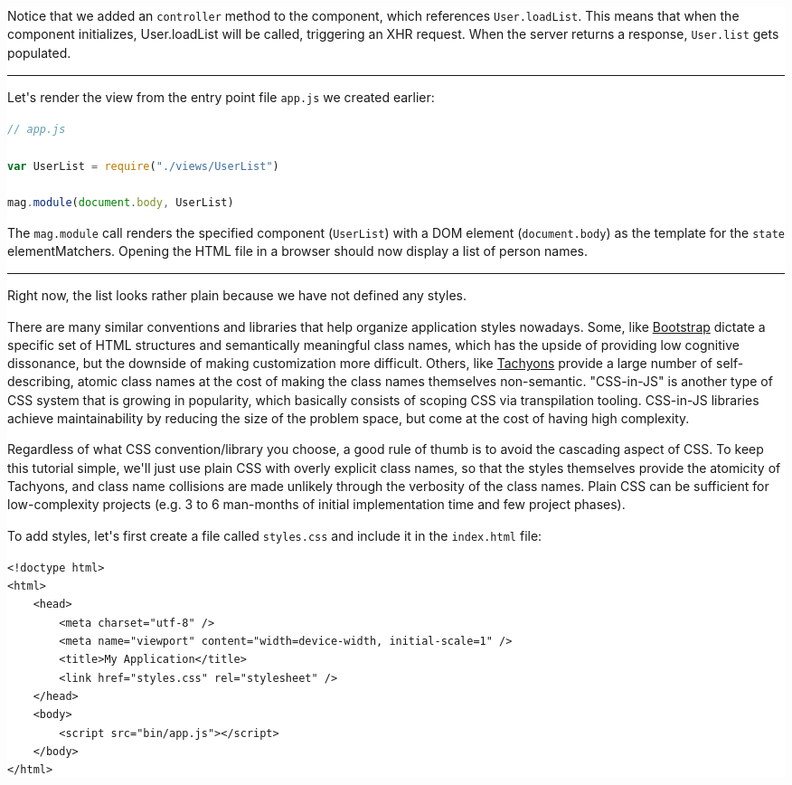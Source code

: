 Notice that we added an `controller` method to the component, which references `User.loadList`. This means that when the component initializes, User.loadList will be called, triggering an XHR request. When the server returns a response, `User.list` gets populated.

---

Let's render the view from the entry point file `app.js` we created earlier:

```javascript
// app.js

var UserList = require("./views/UserList")

mag.module(document.body, UserList)
```

The `mag.module` call renders the specified component (`UserList`) with a DOM element (`document.body`) as the template for the `state` elementMatchers. Opening the HTML file in a browser should now display a list of person names.

---

Right now, the list looks rather plain because we have not defined any styles.

There are many similar conventions and libraries that help organize application styles nowadays. Some, like [Bootstrap](http://getbootstrap.com/) dictate a specific set of HTML structures and semantically meaningful class names, which has the upside of providing low cognitive dissonance, but the downside of making customization more difficult. Others, like [Tachyons](http://tachyons.io/) provide a large number of self-describing, atomic class names at the cost of making the class names themselves non-semantic. "CSS-in-JS" is another type of CSS system that is growing in popularity, which basically consists of scoping CSS via transpilation tooling. CSS-in-JS libraries achieve maintainability by reducing the size of the problem space, but come at the cost of having high complexity.

Regardless of what CSS convention/library you choose, a good rule of thumb is to avoid the cascading aspect of CSS. To keep this tutorial simple, we'll just use plain CSS with overly explicit class names, so that the styles themselves provide the atomicity of Tachyons, and class name collisions are made unlikely through the verbosity of the class names. Plain CSS can be sufficient for low-complexity projects (e.g. 3 to 6 man-months of initial implementation time and few project phases).

To add styles, let's first create a file called `styles.css` and include it in the `index.html` file:

```markup
<!doctype html>
<html>
	<head>
		<meta charset="utf-8" />
		<meta name="viewport" content="width=device-width, initial-scale=1" />
		<title>My Application</title>
		<link href="styles.css" rel="stylesheet" />
	</head>
	<body>
		<script src="bin/app.js"></script>
	</body>
</html>
```
